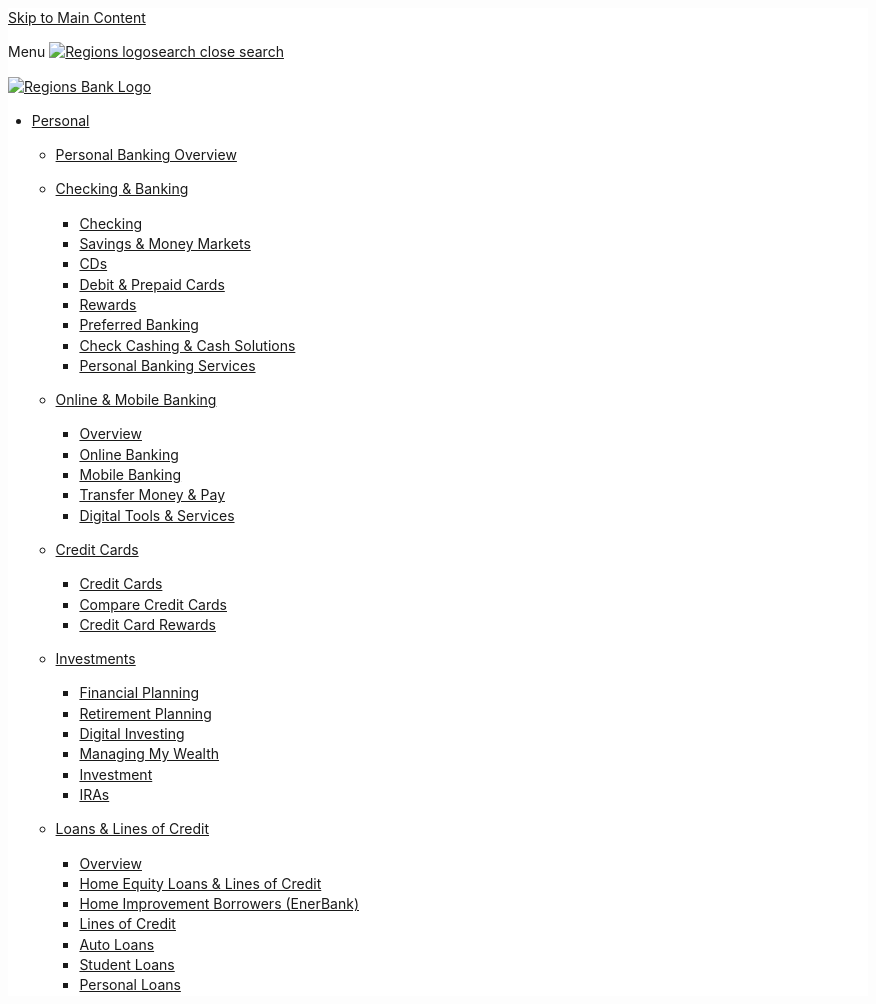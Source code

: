 [Skip to Main Content](#main-content)

Menu [![Regions logo](/rdcresources/content/media/img/regions-logo-no-r.svg)](https://www.regions.com/personal-banking)[search close search](javascript:void(0);)

 [![Regions Bank Logo](/-/media/Images/Logo/Desktop/header-logo-desktop-regions-standard.svg?revision=5073573a-233c-4471-a6dc-112e6b2cc767)](https://www.regions.com/personal-banking)

* [Personal](#)
    
    * [Personal Banking Overview](https://www.regions.com/personal-banking)
    * [Checking & Banking](#)
        
        * [Checking](https://www.regions.com/personal-banking/checking)
        * [Savings & Money Markets](https://www.regions.com/personal-banking/savings)
        * [CDs](https://www.regions.com/personal-banking/savings/cd-account)
        * [Debit & Prepaid Cards](https://www.regions.com/personal-banking/debit-cards)
        * [Rewards](https://www.regions.com/personal-banking/rewards)
        * [Preferred Banking](https://www.regions.com/personal-banking/preferred-banking)
        * [Check Cashing & Cash Solutions](https://www.regions.com/personal-banking/check-cashing-and-cash-solutions)
        * [Personal Banking Services](https://www.regions.com/personal-banking/banking-services)
        
    * [Online & Mobile Banking](#)
        
        * [Overview](https://www.regions.com/digital-banking "Online and Mobile Banking overview")
        * [Online Banking](https://www.regions.com/digital-banking/online-banking)
        * [Mobile Banking](https://www.regions.com/digital-banking/mobile-banking)
        * [Transfer Money & Pay](https://www.regions.com/digital-banking/transfer-money-and-pay)
        * [Digital Tools & Services](https://www.regions.com/digital-banking/digital-services)
        
    * [Credit Cards](#)
        
        * [Credit Cards](https://www.regions.com/personal-banking/credit-cards)
        * [Compare Credit Cards](https://www.regions.com/personal-banking/credit-cards/compare-credit-cards)
        * [Credit Card Rewards](https://www.regions.com/personal-banking/rewards)
        
    * [Investments](#)
        
        * [Financial Planning](https://www.regions.com/wealth-management/financial-planning)
        * [Retirement Planning](https://www.regions.com/wealth-management/retirement-planning)
        * [Digital Investing](https://www.regions.com/wealth-management/digital-investing)
        * [Managing My Wealth](https://www.regions.com/wealth-management/private-wealth-management)
        * [Investment](https://www.regions.com/wealth-management/investing)
        * [IRAs](https://www.regions.com/personal-banking/iras)
        
    * [Loans & Lines of Credit](#)
        
        * [Overview](https://www.regions.com/personal-banking/loans-and-lines-of-credit "Loans & Lines of Credit overview")
        * [Home Equity Loans & Lines of Credit](https://www.regions.com/personal-banking/home-equity)
        * [Home Improvement Borrowers (EnerBank)](https://www.regions.com/enerbank)
        * [Lines of Credit](https://www.regions.com/personal-banking/lines-of-credit)
        * [Auto Loans](https://www.regions.com/personal-banking/auto-loans)
        * [Student Loans](https://www.regions.com/personal-banking/student-loans)
        * [Personal Loans](https://www.regions.com/personal-banking/personal-loans)
        